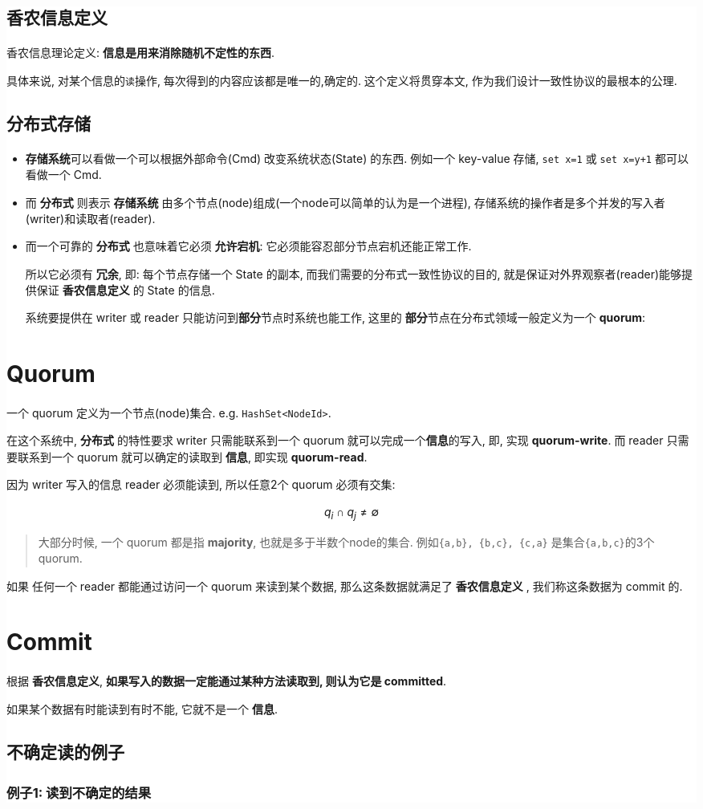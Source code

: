 ## 香农信息定义

香农信息理论定义:
**信息是用来消除随机不定性的东西**.

具体来说, 对某个信息的`读`操作, 每次得到的内容应该都是唯一的,确定的.
这个定义将贯穿本文, 作为我们设计一致性协议的最根本的公理.

## 分布式存储

-   **存储系统**可以看做一个可以根据外部命令(Cmd) 改变系统状态(State) 的东西.
    例如一个 key-value 存储, `set x=1` 或 `set x=y+1` 都可以看做一个 Cmd.

-   而 **分布式** 则表示 **存储系统** 由多个节点(node)组成(一个node可以简单的认为是一个进程), 存储系统的操作者是多个并发的写入者(writer)和读取者(reader).

-   而一个可靠的 **分布式** 也意味着它必须 **允许宕机**:
    它必须能容忍部分节点宕机还能正常工作.

    所以它必须有 **冗余**, 即: 每个节点存储一个 State 的副本, 而我们需要的分布式一致性协议的目的, 就是保证对外界观察者(reader)能够提供保证 **香农信息定义**   的 State 的信息.

    系统要提供在 writer 或 reader 只能访问到**部分**节点时系统也能工作, 这里的 **部分**节点在分布式领域一般定义为一个 **quorum**:

# Quorum

一个 quorum 定义为一个节点(node)集合. e.g. `HashSet<NodeId>`.

在这个系统中, **分布式** 的特性要求 writer 只需能联系到一个 quorum 就可以完成一个**信息**的写入, 即, 实现 **quorum-write**.
而 reader 只需要联系到一个 quorum 就可以确定的读取到 **信息**, 即实现 **quorum-read**.

因为 writer 写入的信息 reader 必须能读到, 所以任意2个 quorum 必须有交集:

$$
q_i \cap q_j \ne \emptyset
$$

> 大部分时候, 一个 quorum 都是指 **majority**, 也就是多于半数个node的集合.
> 例如`{a,b}, {b,c}, {c,a}` 是集合`{a,b,c}`的3个 quorum.

如果 任何一个 reader 都能通过访问一个 quorum 来读到某个数据, 那么这条数据就满足了  **香农信息定义** , 我们称这条数据为  commit  的.

# Commit

根据 **香农信息定义**,
**如果写入的数据一定能通过某种方法读取到, 则认为它是 committed**.

如果某个数据有时能读到有时不能, 它就不是一个 **信息**.

## 不确定读的例子

### 例子1:  读到不确定的结果
